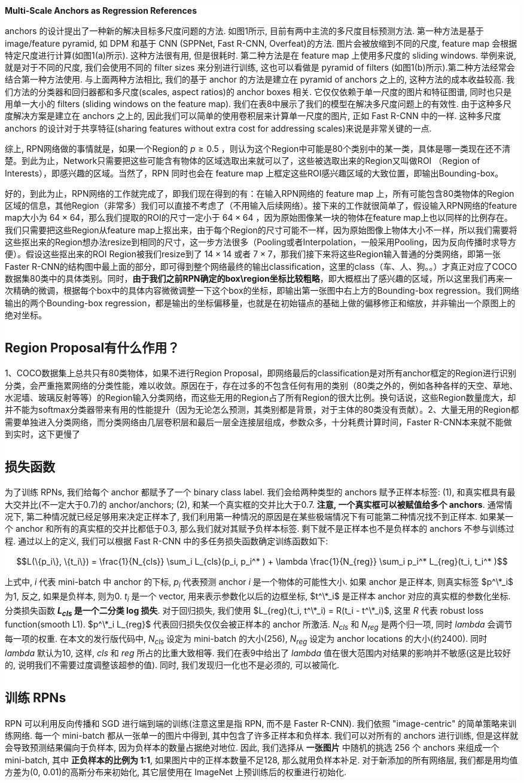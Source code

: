 **Multi-Scale Anchors as Regression References**

anchors 的设计提出了一种新的解决目标多尺度问题的方法. 如图1所示, 目前有两中主流的多尺度目标预测方法. 第一种方法是基于 image/feature pyramid, 如 DPM 和基于 CNN (SPPNet, Fast R-CNN, Overfeat)的方法. 图片会被放缩到不同的尺度, feature map 会根据特定尺度进行计算(如图1(a)所示). 这种方法很有用, 但是很耗时. 第二种方法是在 feature map 上使用多尺度的 sliding windows. 举例来说, 就是对于不同的尺度, 我们会使用不同的 filter sizes 来分别进行训练, 这也可以看做是 pyramid of filters (如图1(b)所示).第二种方法经常会结合第一种方法使用.
与上面两种方法相比, 我们的基于 anchor 的方法是建立在 pyramid of anchors 之上的, 这种方法的成本收益较高. 我们方法的分类器和回归器都和多尺度(scales, aspect ratios)的 anchor boxes 相关. 它仅仅依赖于单一尺度的图片和特征图谱, 同时也只是用单一大小的 filters (sliding windows on the feature map). 我们在表8中展示了我们的模型在解决多尺度问题上的有效性.
由于这种多尺度解决方案是建立在 anchors 之上的, 因此我们可以简单的使用卷积层来计算单一尺度的图片, 正如 Fast R-CNN 中的一样. 这种多尺度 anchors 的设计对于共享特征(sharing features without extra cost for addressing scales)来说是非常关键的一点.


综上, RPN网络做的事情就是，如果一个Region的 $p\geq 0.5$ ，则认为这个Region中可能是80个类别中的某一类，具体是哪一类现在还不清楚。到此为止，Network只需要把这些可能含有物体的区域选取出来就可以了，这些被选取出来的Region又叫做ROI （Region of Interests），即感兴趣的区域。当然了，RPN 同时也会在 feature map 上框定这些ROI感兴趣区域的大致位置，即输出Bounding-box。

好的，到此为止，RPN网络的工作就完成了，即我们现在得到的有：在输入RPN网络的 feature map 上，所有可能包含80类物体的Region区域的信息，其他Region（非常多）我们可以直接不考虑了（不用输入后续网络）。接下来的工作就很简单了，假设输入RPN网络的feature map大小为 $64\times 64$，那么我们提取的ROI的尺寸一定小于 $64 \times 64$ ，因为原始图像某一块的物体在feature map上也以同样的比例存在。我们只需要把这些Region从feature map上抠出来，由于每个Region的尺寸可能不一样，因为原始图像上物体大小不一样，所以我们需要将这些抠出来的Region想办法resize到相同的尺寸，这一步方法很多（Pooling或者Interpolation，一般采用Pooling，因为反向传播时求导方便）。假设这些抠出来的ROI Region被我们resize到了 $14\times 14$ 或者 $7\times 7$，那我们接下来将这些Region输入普通的分类网络，即第一张Faster R-CNN的结构图中最上面的部分，即可得到整个网络最终的输出classification，这里的class（车、人、狗。。）才真正对应了COCO数据集80类中的具体类别。同时，**由于我们之前RPN确定的box\region坐标比较粗略**，即大概框出了感兴趣的区域，所以这里我们再来一次精确的微调，根据每个box中的具体内容微微调整一下这个box的坐标，即输出第一张图中右上方的Bounding-box regression。我们网络输出的两个Bounding-box regression，都是输出的坐标偏移量，也就是在初始锚点的基础上做的偏移修正和缩放，并非输出一个原图上的绝对坐标。

## Region Proposal有什么作用？
1、COCO数据集上总共只有80类物体，如果不进行Region Proposal，即网络最后的classification是对所有anchor框定的Region进行识别分类，会严重拖累网络的分类性能，难以收敛。原因在于，存在过多的不包含任何有用的类别（80类之外的，例如各种各样的天空、草地、水泥墙、玻璃反射等等）的Region输入分类网络，而这些无用的Region占了所有Region的很大比例。换句话说，这些Region数量庞大，却并不能为softmax分类器带来有用的性能提升（因为无论怎么预测，其类别都是背景，对于主体的80类没有贡献）。2、大量无用的Region都需要单独进入分类网络，而分类网络由几层卷积层和最后一层全连接层组成，参数众多，十分耗费计算时间，Faster R-CNN本来就不能做到实时，这下更慢了

## 损失函数

为了训练 RPNs, 我们给每个 anchor 都赋予了一个 binary class label. 我们会给两种类型的 anchors 赋予正样本标签: (1), 和真实框具有最大交并比(不一定大于0.7)的 anchor/anchors; (2), 和某一个真实框的交并比大于0.7. **注意, 一个真实框可以被赋值给多个 anchors**. 通常情况下, 第二种情况就已经足够用来决定正样本了, 我们利用第一种情况的原因是在某些极端情况下有可能第二种情况找不到正样本. 如果某一个 anchor 和所有的真实框的交并比都低于0.3, 那么我们就对其赋予负样本标签. 剩下就不是正样本也不是负样本的 anchors 不参与训练过程.
通过以上的定义, 我们可以根据 Fast R-CNN 中的多任务损失函数确定训练函数如下:

$$L(\{p_i\}, \{t_i\}) = \frac{1}{N_{cls}} \sum_i L_{cls}(p_i, p_i^* ) + \lambda \frac{1}{N_{reg}} \sum_i p_i^* L_{reg}(t_i, t_i^* )$$

上式中, $i$ 代表 mini-batch 中 anchor 的下标, $p_i$ 代表预测 anchor $i$ 是一个物体的可能性大小. 如果 anchor 是正样本, 则真实标签 $p^\*_i$ 为1, 反之, 如果是负样本, 则为0. $t_i$ 是一个 vector, 用来表示参数化以后的边框坐标, $t^\*_i$ 是正样本 anchor 对应的真实框的参数化坐标. 分类损失函数 **$L_{cls}$ 是一个二分类 log 损失**. 对于回归损失, 我们使用 $L_{reg}(t_i, t^\*_i) = R(t_i - t^\*_i)$, 这里 $R$ 代表 robust loss function(smooth L1). $p^\*_i L_{reg}$ 代表回归损失仅仅会被正样本的 anchor 所激活.
$N_{cls}$ 和 $N_{reg}$ 是两个归一项, 同时 $lambda$ 会调节每一项的权重. 在本文的发行版代码中, $N_{cls}$ 设定为 mini-batch 的大小(256), $N_{reg}$ 设定为 anchor locations 的大小(约2400). 同时 $lambda$ 默认为10, 这样, $cls$ 和 $reg$ 所占的比重大致相等. 我们在表9中给出了 $lambda$ 值在很大范围内对结果的影响并不敏感(这是比较好的, 说明我们不需要过度调整该超参的值). 同时, 我们发现归一化也不是必须的, 可以被简化.

## 训练 RPNs
 RPN 可以利用反向传播和 SGD 进行端到端的训练(注意这里是指 RPN, 而不是 Faster R-CNN). 我们依照 "image-centric" 的简单策略来训练网络. 每一个 mini-batch 都从一张单一的图片中得到, 其中包含了许多正样本和负样本. 我们可以对所有的 anchors 进行训练, 但是这样就会导致预测结果偏向于负样本, 因为负样本的数量占据绝对地位. 因此, 我们选择从 **一张图片** 中随机的挑选 256 个 anchors 来组成一个 mini-batch, 其中 **正负样本的比例为 1:1**, 如果图片中的正样本数量不足128, 那么就用负样本补足.
 对于新添加的所有网络层, 我们都是用均值方差为(0, 0.01)的高斯分布来初始化, 其它层使用在 ImageNet 上预训练后的权重进行初始化.
